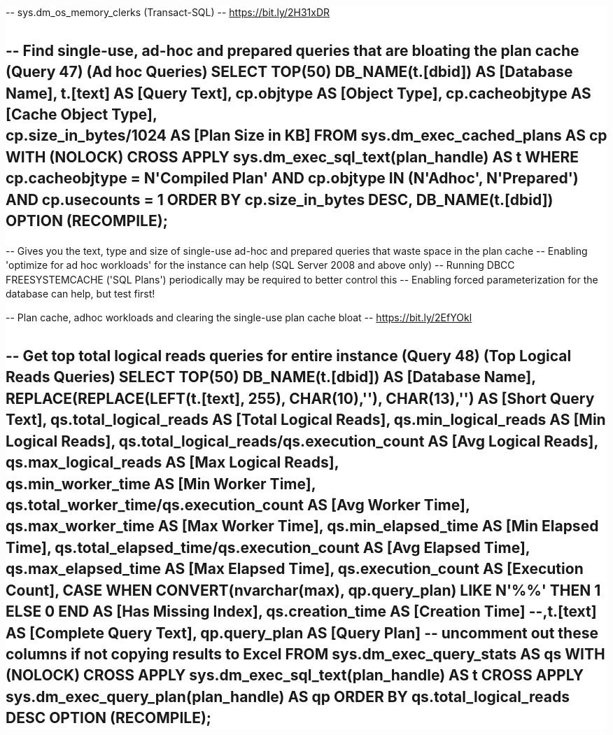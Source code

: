 -- sys.dm_os_memory_clerks (Transact-SQL)
-- https://bit.ly/2H31xDR
 
 
 
-- Find single-use, ad-hoc and prepared queries that are bloating the plan cache  (Query 47) (Ad hoc Queries)
SELECT TOP(50) DB_NAME(t.[dbid]) AS [Database Name], t.[text] AS [Query Text], 
cp.objtype AS [Object Type], cp.cacheobjtype AS [Cache Object Type],  
cp.size_in_bytes/1024 AS [Plan Size in KB]
FROM sys.dm_exec_cached_plans AS cp WITH (NOLOCK)
CROSS APPLY sys.dm_exec_sql_text(plan_handle) AS t
WHERE cp.cacheobjtype = N'Compiled Plan'
AND cp.objtype IN (N'Adhoc', N'Prepared') 
AND cp.usecounts = 1
ORDER BY cp.size_in_bytes DESC, DB_NAME(t.[dbid]) OPTION (RECOMPILE);
------
 
-- Gives you the text, type and size of single-use ad-hoc and prepared queries that waste space in the plan cache
-- Enabling 'optimize for ad hoc workloads' for the instance can help (SQL Server 2008 and above only)
-- Running DBCC FREESYSTEMCACHE ('SQL Plans') periodically may be required to better control this
-- Enabling forced parameterization for the database can help, but test first!
 
-- Plan cache, adhoc workloads and clearing the single-use plan cache bloat
-- https://bit.ly/2EfYOkl
 
 
-- Get top total logical reads queries for entire instance (Query 48) (Top Logical Reads Queries)
SELECT TOP(50) DB_NAME(t.[dbid]) AS [Database Name],
REPLACE(REPLACE(LEFT(t.[text], 255), CHAR(10),''), CHAR(13),'') AS [Short Query Text], 
qs.total_logical_reads AS [Total Logical Reads],
qs.min_logical_reads AS [Min Logical Reads],
qs.total_logical_reads/qs.execution_count AS [Avg Logical Reads],
qs.max_logical_reads AS [Max Logical Reads],   
qs.min_worker_time AS [Min Worker Time],
qs.total_worker_time/qs.execution_count AS [Avg Worker Time], 
qs.max_worker_time AS [Max Worker Time], 
qs.min_elapsed_time AS [Min Elapsed Time], 
qs.total_elapsed_time/qs.execution_count AS [Avg Elapsed Time], 
qs.max_elapsed_time AS [Max Elapsed Time],
qs.execution_count AS [Execution Count], 
CASE WHEN CONVERT(nvarchar(max), qp.query_plan) LIKE N'%<MissingIndexes>%' THEN 1 ELSE 0 END AS [Has Missing Index],
qs.creation_time AS [Creation Time]
--,t.[text] AS [Complete Query Text], qp.query_plan AS [Query Plan] -- uncomment out these columns if not copying results to Excel
FROM sys.dm_exec_query_stats AS qs WITH (NOLOCK)
CROSS APPLY sys.dm_exec_sql_text(plan_handle) AS t 
CROSS APPLY sys.dm_exec_query_plan(plan_handle) AS qp 
ORDER BY qs.total_logical_reads DESC OPTION (RECOMPILE);
------
 